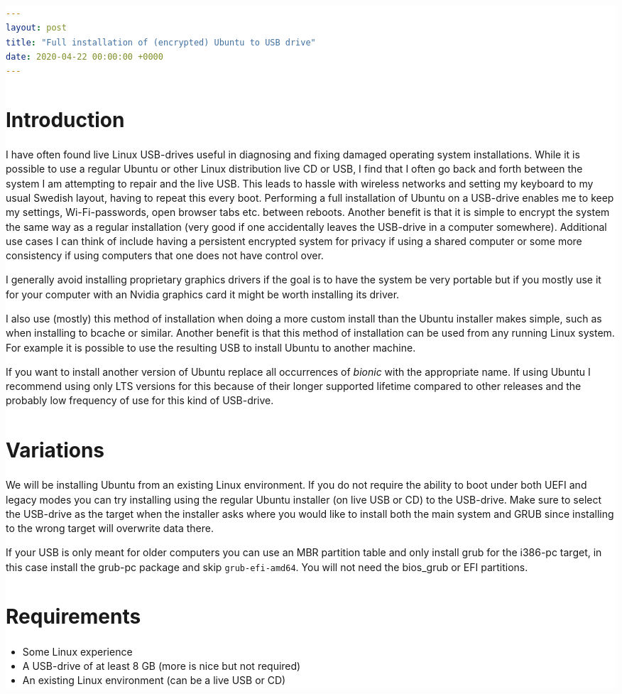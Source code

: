 ```yaml
---
layout: post
title: "Full installation of (encrypted) Ubuntu to USB drive"
date: 2020-04-22 00:00:00 +0000
---
```


# Introduction
I have often found live Linux USB-drives useful in diagnosing and fixing damaged operating system installations. While it is possible to use a regular Ubuntu or other Linux distribution live CD or USB, I find that I often go back and forth between the system I am attempting to repair and the live USB. This leads to hassle with wireless networks and setting my keyboard to my usual Swedish layout, having to repeat this every boot. Performing a full installation of Ubuntu on a USB-drive enables me to keep my settings, Wi-Fi-passwords, open browser tabs etc. between reboots. Another benefit is that it is simple to encrypt the system the same way as a regular installation (very good if one accidentally leaves the USB-drive in a computer somewhere). Additional use cases I can think of include having a persistent encrypted system for privacy if using a shared computer or some more consistency if using computers that one does not have control over.

I generally avoid installing proprietary graphics drivers if the goal is to have the system be very portable but if you mostly use it for your computer with an Nvidia graphics card it might be worth installing its driver.

I also use (mostly) this method of installation when doing a more custom install than the Ubuntu installer makes simple, such as when installing to bcache or similar. Another benefit is that this method of installation can be used from any running Linux system. For example it is possible to use the resulting USB to install Ubuntu to another machine.

If you want to install another version of Ubuntu replace all occurrences of *bionic* with the appropriate name. If using Ubuntu I recommend using only LTS versions for this because of their longer supported lifetime compared to other releases and the probably low frequency of use for this kind of USB-drive.

# Variations
We will be installing Ubuntu from an existing Linux environment. If you do not require the ability to boot under both UEFI and legacy modes you can try installing using the regular Ubuntu installer (on live USB or CD) to the USB-drive. Make sure to select the USB-drive as the target when the installer asks where you would like to install both the main system and GRUB since installing to the wrong target will overwrite data there.

If your USB is only meant for older computers you can use an MBR partition table and only install grub for the i386-pc target, in this case install the grub-pc package and skip `grub-efi-amd64`. You will not need the bios_grub or EFI partitions.

# Requirements
* Some Linux experience
* A USB-drive of at least 8 GB (more is nice but not required)
* An existing Linux environment (can be a live USB or CD)
